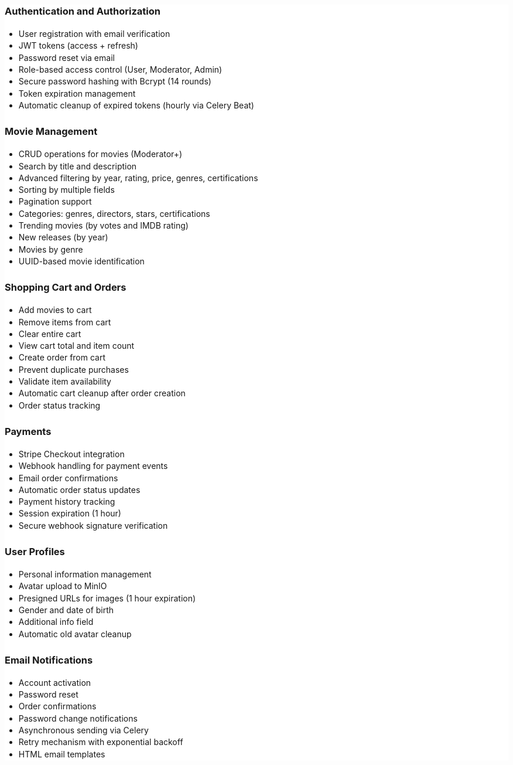 ### Authentication and Authorization
- User registration with email verification
- JWT tokens (access + refresh)
- Password reset via email
- Role-based access control (User, Moderator, Admin)
- Secure password hashing with Bcrypt (14 rounds)
- Token expiration management
- Automatic cleanup of expired tokens (hourly via Celery Beat)

### Movie Management
- CRUD operations for movies (Moderator+)
- Search by title and description
- Advanced filtering by year, rating, price, genres, certifications
- Sorting by multiple fields
- Pagination support
- Categories: genres, directors, stars, certifications
- Trending movies (by votes and IMDB rating)
- New releases (by year)
- Movies by genre
- UUID-based movie identification

### Shopping Cart and Orders
- Add movies to cart
- Remove items from cart
- Clear entire cart
- View cart total and item count
- Create order from cart
- Prevent duplicate purchases
- Validate item availability
- Automatic cart cleanup after order creation
- Order status tracking

### Payments
- Stripe Checkout integration
- Webhook handling for payment events
- Email order confirmations
- Automatic order status updates
- Payment history tracking
- Session expiration (1 hour)
- Secure webhook signature verification

### User Profiles
- Personal information management
- Avatar upload to MinIO
- Presigned URLs for images (1 hour expiration)
- Gender and date of birth
- Additional info field
- Automatic old avatar cleanup

### Email Notifications
- Account activation
- Password reset
- Order confirmations
- Password change notifications
- Asynchronous sending via Celery
- Retry mechanism with exponential backoff
- HTML email templates
